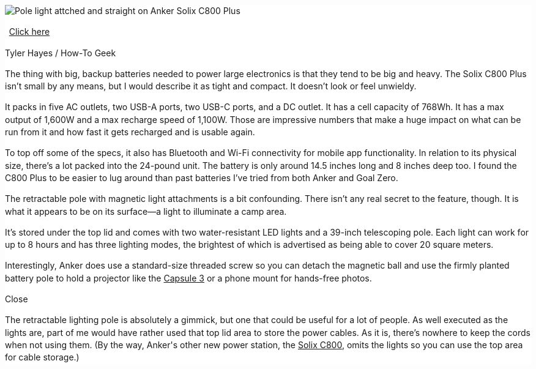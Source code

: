 ![Pole light attched and straight on Anker Solix C800 Plus](https://static1.howtogeekimages.com/wordpress/wp-content/uploads/wm/2024/03/pole-light-attched-and-straight-on-anker-solix-c800-plus.JPG) 


<span id="1993651">
					<video width="128" height="480" style="cursor:pointer"
           poster="//a.impactradius-go.com/display-clicktoplayimage/1993651.png"
           onclick="if(!this.playClicked){this.play();this.setAttribute('controls',true);this.playClicked=true;}">
	   <source src="//a.impactradius-go.com/display-ad/22993-1993651">
	   <img src="//a.impactradius-go.com/display-clicktoplayimage/1993651.png" style="border: none; height: 100%; width: 100%; object-fit: contain">
	</video>
	<div style="width:80px;text-align:center"><a href="javascript:window.open(decodeURIComponent('https%3A%2F%2Fhomestyler.sjv.io%2Fc%2F5597632%2F1993651%2F22993'), '_blank');void(0);">Click here</a></div>
</span>
<img height="0" width="0" src="https://imp.pxf.io/i/5597632/1993651/22993" style="position:absolute;visibility:hidden;" border="0" />

Tyler Hayes / How-To Geek

 The thing with big, backup batteries needed to power large electronics is that they tend to be big and heavy. The Solix C800 Plus isn’t small by any means, but I would describe it as tight and compact. It doesn’t look or feel unwieldy.

 It packs in five AC outlets, two USB-A ports, two USB-C ports, and a DC outlet. It has a cell capacity of 768Wh. It has a max output of 1,600W and a max recharge speed of 1,100W. Those are impressive numbers that make a huge impact on what can be run from it and how fast it gets recharged and is usable again.

 To top off some of the specs, it also has Bluetooth and Wi-Fi connectivity for mobile app functionality. In relation to its physical size, there’s a lot packed into the 24-pound unit. The battery is only around 14.5 inches long and 8 inches deep too. I found the C800 Plus to be easier to lug around than past batteries I’ve tried from both Anker and Goal Zero.

 The retractable pole with magnetic light attachments is a bit confounding. There isn’t any real secret to the feature, though. It is what it appears to be on its surface—a light to illuminate a camp area.

 It’s stored under the top lid and comes with two water-resistant LED lights and a 39-inch telescoping pole. Each light can work for up to 8 hours and has three lighting modes, the brightest of which is advertised as being able to cover 20 square meters.

 Interestingly, Anker does use a standard-size threaded screw so you can detach the magnetic ball and use the firmly planted battery pole to hold a projector like the [Capsule 3](https://android-location-track.techidaily.com/in-2024-top-5-tracking-apps-to-track-tecno-spark-go-2024-without-them-knowing-drfone-by-drfone-virtual-android/) or a phone mount for hands-free photos.

Close 

 The retractable lighting pole is absolutely a gimmick, but one that could be useful for a lot of people. As well executed as the lights are, part of me would have rather used that top lid area to store the power cables. As it is, there’s nowhere to keep the cords when not using them. (By the way, Anker's other new power station, the [Solix C800](https://www.anker.com/products/a1753?variant=43203429302422&collections%5Fportable-power-stations=undefined&Sort%5Fby=Recommended), omits the lights so you can use the top area for cable storage.)
